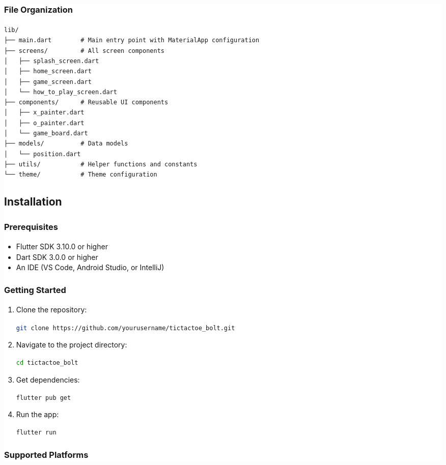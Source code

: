 </div>

### File Organization

```
lib/
├── main.dart        # Main entry point with MaterialApp configuration
├── screens/         # All screen components
│   ├── splash_screen.dart
│   ├── home_screen.dart
│   ├── game_screen.dart
│   └── how_to_play_screen.dart
├── components/      # Reusable UI components
│   ├── x_painter.dart
│   ├── o_painter.dart
│   └── game_board.dart
├── models/          # Data models
│   └── position.dart
├── utils/           # Helper functions and constants
└── theme/           # Theme configuration
```

## Installation

### Prerequisites

- Flutter SDK 3.10.0 or higher
- Dart SDK 3.0.0 or higher
- An IDE (VS Code, Android Studio, or IntelliJ)

### Getting Started

1. Clone the repository:
   ```bash
   git clone https://github.com/yourusername/tictactoe_bolt.git
   ```

2. Navigate to the project directory:
   ```bash
   cd tictactoe_bolt
   ```

3. Get dependencies:
   ```bash
   flutter pub get
   ```

4. Run the app:
   ```bash
   flutter run
   ```

### Supported Platforms

<div align="center">

